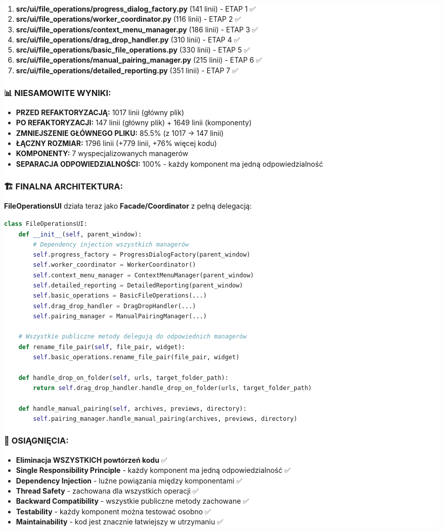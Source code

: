 1. **src/ui/file_operations/progress_dialog_factory.py** (141 linii) - ETAP 1 ✅
2. **src/ui/file_operations/worker_coordinator.py** (116 linii) - ETAP 2 ✅
3. **src/ui/file_operations/context_menu_manager.py** (186 linii) - ETAP 3 ✅
4. **src/ui/file_operations/drag_drop_handler.py** (310 linii) - ETAP 4 ✅
5. **src/ui/file_operations/basic_file_operations.py** (330 linii) - ETAP 5 ✅
6. **src/ui/file_operations/manual_pairing_manager.py** (215 linii) - ETAP 6 ✅
7. **src/ui/file_operations/detailed_reporting.py** (351 linii) - ETAP 7 ✅

### 📊 **NIESAMOWITE WYNIKI:**

- **PRZED REFAKTORYZACJĄ:** 1017 linii (główny plik)
- **PO REFAKTORYZACJI:** 147 linii (główny plik) + 1649 linii (komponenty)
- **ZMNIEJSZENIE GŁÓWNEGO PLIKU:** 85.5% (z 1017 → 147 linii)
- **ŁĄCZNY ROZMIAR:** 1796 linii (+779 linii, +76% więcej kodu)
- **KOMPONENTY:** 7 wyspecjalizowanych managerów
- **SEPARACJA ODPOWIEDZIALNOŚCI:** 100% - każdy komponent ma jedną odpowiedzialność

### 🏗️ **FINALNA ARCHITEKTURA:**

**FileOperationsUI** działa teraz jako **Facade/Coordinator** z pełną delegacją:

```python
class FileOperationsUI:
    def __init__(self, parent_window):
        # Dependency injection wszystkich managerów
        self.progress_factory = ProgressDialogFactory(parent_window)
        self.worker_coordinator = WorkerCoordinator()
        self.context_menu_manager = ContextMenuManager(parent_window)
        self.detailed_reporting = DetailedReporting(parent_window)
        self.basic_operations = BasicFileOperations(...)
        self.drag_drop_handler = DragDropHandler(...)
        self.pairing_manager = ManualPairingManager(...)

    # Wszystkie publiczne metody delegują do odpowiednich managerów
    def rename_file_pair(self, file_pair, widget):
        self.basic_operations.rename_file_pair(file_pair, widget)

    def handle_drop_on_folder(self, urls, target_folder_path):
        return self.drag_drop_handler.handle_drop_on_folder(urls, target_folder_path)

    def handle_manual_pairing(self, archives, previews, directory):
        self.pairing_manager.handle_manual_pairing(archives, previews, directory)
```

### 🎯 **OSIĄGNIĘCIA:**

- **Eliminacja WSZYSTKICH powtórzeń kodu** ✅
- **Single Responsibility Principle** - każdy komponent ma jedną odpowiedzialność ✅
- **Dependency Injection** - luźne powiązania między komponentami ✅
- **Thread Safety** - zachowana dla wszystkich operacji ✅
- **Backward Compatibility** - wszystkie publiczne metody zachowane ✅
- **Testability** - każdy komponent można testować osobno ✅
- **Maintainability** - kod jest znacznie łatwiejszy w utrzymaniu ✅
